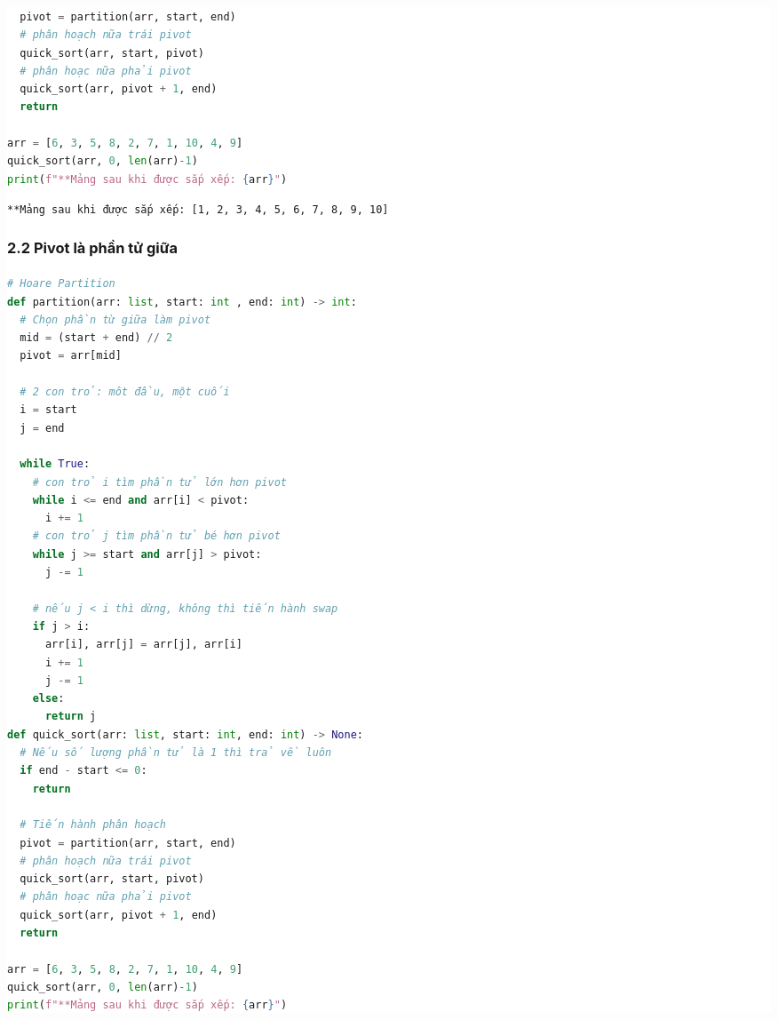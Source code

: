 ```python
  pivot = partition(arr, start, end)
  # phân hoạch nữa trái pivot
  quick_sort(arr, start, pivot)
  # phân hoạc nữa phải pivot
  quick_sort(arr, pivot + 1, end)
  return

arr = [6, 3, 5, 8, 2, 7, 1, 10, 4, 9]
quick_sort(arr, 0, len(arr)-1)
print(f"**Mảng sau khi được sắp xếp: {arr}")
```

    **Mảng sau khi được sắp xếp: [1, 2, 3, 4, 5, 6, 7, 8, 9, 10]
    

### **2.2 Pivot là phần tử giữa**


```python
# Hoare Partition
def partition(arr: list, start: int , end: int) -> int:
  # Chọn phần từ giữa làm pivot
  mid = (start + end) // 2
  pivot = arr[mid]

  # 2 con trỏ: môt đầu, một cuối
  i = start
  j = end

  while True:
    # con trỏ i tìm phần tử lớn hơn pivot
    while i <= end and arr[i] < pivot:
      i += 1
    # con trỏ j tìm phần tử bé hơn pivot
    while j >= start and arr[j] > pivot:
      j -= 1

    # nếu j < i thì dừng, không thì tiến hành swap
    if j > i:
      arr[i], arr[j] = arr[j], arr[i]
      i += 1
      j -= 1
    else:
      return j
def quick_sort(arr: list, start: int, end: int) -> None:
  # Nếu số lượng phần tử là 1 thì trả về luôn
  if end - start <= 0:
    return

  # Tiến hành phân hoạch
  pivot = partition(arr, start, end)
  # phân hoạch nữa trái pivot
  quick_sort(arr, start, pivot)
  # phân hoạc nữa phải pivot
  quick_sort(arr, pivot + 1, end)
  return

arr = [6, 3, 5, 8, 2, 7, 1, 10, 4, 9]
quick_sort(arr, 0, len(arr)-1)
print(f"**Mảng sau khi được sắp xếp: {arr}")
```
